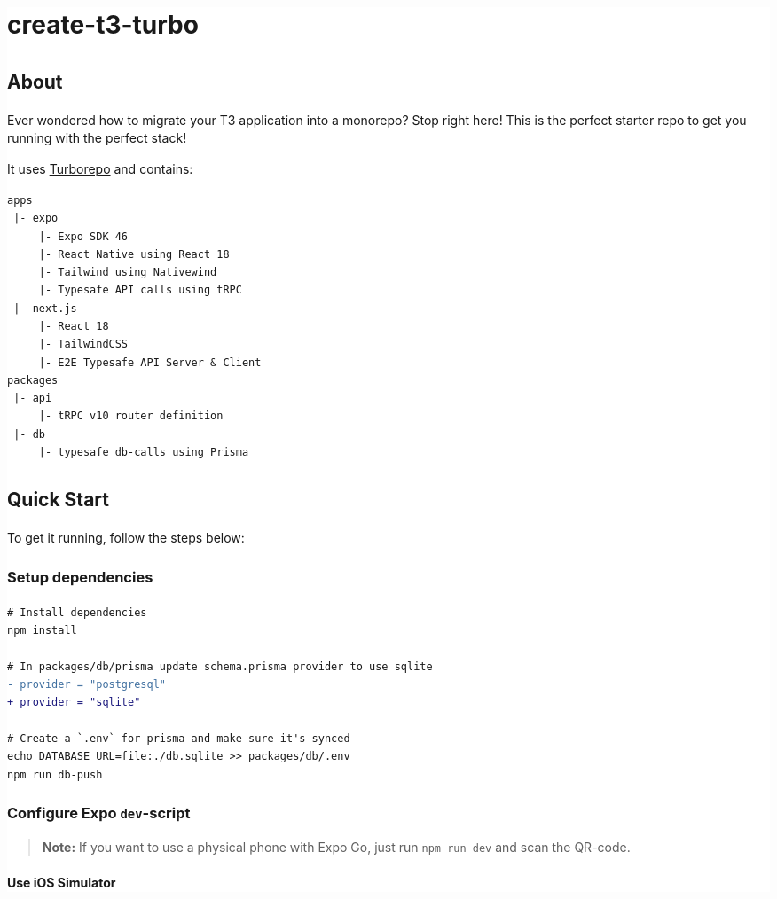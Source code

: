 # create-t3-turbo

## About

Ever wondered how to migrate your T3 application into a monorepo? Stop right here! This is the perfect starter repo to get you running with the perfect stack!

It uses [Turborepo](https://turborepo.org/) and contains:

```
apps
 |- expo
     |- Expo SDK 46
     |- React Native using React 18
     |- Tailwind using Nativewind
     |- Typesafe API calls using tRPC
 |- next.js
     |- React 18
     |- TailwindCSS
     |- E2E Typesafe API Server & Client
packages
 |- api
     |- tRPC v10 router definition
 |- db
     |- typesafe db-calls using Prisma
 ```

## Quick Start

To get it running, follow the steps below:

### Setup dependencies
```diff
# Install dependencies
npm install

# In packages/db/prisma update schema.prisma provider to use sqlite
- provider = "postgresql"
+ provider = "sqlite"

# Create a `.env` for prisma and make sure it's synced
echo DATABASE_URL=file:./db.sqlite >> packages/db/.env
npm run db-push
```

### Configure Expo `dev`-script

> **Note:** If you want to use a physical phone with Expo Go, just run `npm run dev` and scan the QR-code.

#### Use iOS Simulator
